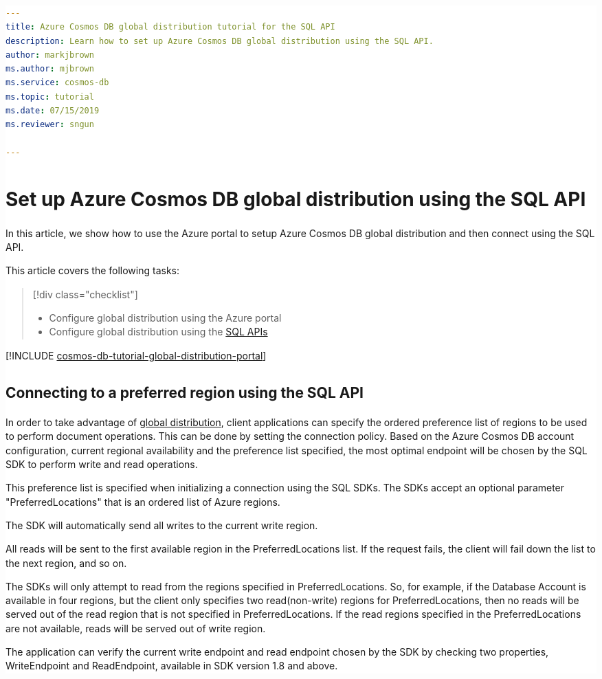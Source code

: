 ```yaml
---
title: Azure Cosmos DB global distribution tutorial for the SQL API
description: Learn how to set up Azure Cosmos DB global distribution using the SQL API.
author: markjbrown
ms.author: mjbrown
ms.service: cosmos-db
ms.topic: tutorial
ms.date: 07/15/2019
ms.reviewer: sngun

---
```

# Set up Azure Cosmos DB global distribution using the SQL API

In this article, we show how to use the Azure portal to setup Azure Cosmos DB global distribution and then connect using the SQL API.

This article covers the following tasks: 

> [!div class="checklist"]
> * Configure global distribution using the Azure portal
> * Configure global distribution using the [SQL APIs](sql-api-introduction.md)

<a id="portal"></a>
[!INCLUDE [cosmos-db-tutorial-global-distribution-portal](../../includes/cosmos-db-tutorial-global-distribution-portal.md)]


## Connecting to a preferred region using the SQL API

In order to take advantage of [global distribution](distribute-data-globally.md), client applications can specify the ordered preference list of regions to be used to perform document operations. This can be done by setting the connection policy. Based on the Azure Cosmos DB account configuration, current regional availability and the preference list specified, the most optimal endpoint will be chosen by the SQL SDK to perform write and read operations.

This preference list is specified when initializing a connection using the SQL SDKs. The SDKs accept an optional parameter "PreferredLocations" that is an ordered list of Azure regions.

The SDK will automatically send all writes to the current write region.

All reads will be sent to the first available region in the PreferredLocations list. If the request fails, the client will fail down the list to the next region, and so on.

The SDKs will only attempt to read from the regions specified in PreferredLocations. So, for example, if the Database Account is available in four regions, but the client only specifies two read(non-write) regions for PreferredLocations, then no reads will be served out of the read region that is not specified in PreferredLocations. If the read regions specified in the PreferredLocations are not available,  reads will be served out of write region.

The application can verify the current write endpoint and read endpoint chosen by the SDK by checking two properties, WriteEndpoint and ReadEndpoint, available in SDK version 1.8 and above.


[regions]: https://azure.microsoft.com/regions/